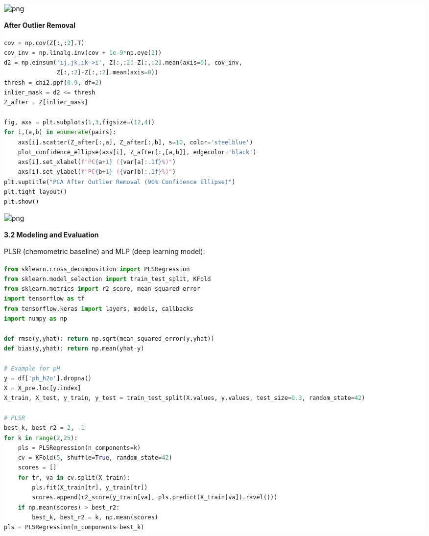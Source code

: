 
    
![png](hands_on_exercise_files/hands_on_exercise_13_0.png)
    


**After Outlier Removal**


```python
cov = np.cov(Z[:,:2].T)
cov_inv = np.linalg.inv(cov + 1e-9*np.eye(2))
d2 = np.einsum('ij,jk,ik->i', Z[:,:2]-Z[:,:2].mean(axis=0), cov_inv,
               Z[:,:2]-Z[:,:2].mean(axis=0))
thresh = chi2.ppf(0.9, df=2)
inlier_mask = d2 <= thresh
Z_after = Z[inlier_mask]

fig, axs = plt.subplots(1,3,figsize=(12,4))
for i,(a,b) in enumerate(pairs):
    axs[i].scatter(Z_after[:,a], Z_after[:,b], s=10, color='steelblue')
    plot_confidence_ellipse(axs[i], Z_after[:,[a,b]], edgecolor='black')
    axs[i].set_xlabel(f"PC{a+1} ({var[a]:.1f}%)")
    axs[i].set_ylabel(f"PC{b+1} ({var[b]:.1f}%)")
plt.suptitle("PCA After Outlier Removal (90% Confidence Ellipse)")
plt.tight_layout()
plt.show()

```


    
![png](hands_on_exercise_files/hands_on_exercise_15_0.png)
    


**3.2 Modeling and Evaluation**

PLSR (chemometric baseline) and MLP (deep learning model):


```python
from sklearn.cross_decomposition import PLSRegression
from sklearn.model_selection import train_test_split, KFold
from sklearn.metrics import r2_score, mean_squared_error
import tensorflow as tf
from tensorflow.keras import layers, models, callbacks
import numpy as np

def rmse(y,yhat): return np.sqrt(mean_squared_error(y,yhat))
def bias(y,yhat): return np.mean(yhat-y)

# Example for pH
y = df['ph_h2o'].dropna()
X = X_pre.loc[y.index]
X_train, X_test, y_train, y_test = train_test_split(X.values, y.values, test_size=0.3, random_state=42)

# PLSR
best_k, best_r2 = 2, -1
for k in range(2,25):
    pls = PLSRegression(n_components=k)
    cv = KFold(5, shuffle=True, random_state=42)
    scores = []
    for tr, va in cv.split(X_train):
        pls.fit(X_train[tr], y_train[tr])
        scores.append(r2_score(y_train[va], pls.predict(X_train[va]).ravel()))
    if np.mean(scores) > best_r2:
        best_k, best_r2 = k, np.mean(scores)
pls = PLSRegression(n_components=best_k)
```